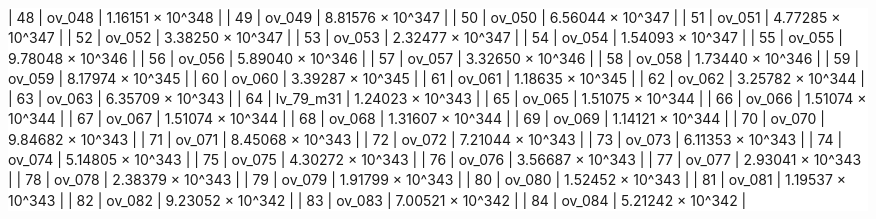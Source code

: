 | 48 | ov_048 | 1.16151 × 10^348 |
| 49 | ov_049 | 8.81576 × 10^347 |
| 50 | ov_050 | 6.56044 × 10^347 |
| 51 | ov_051 | 4.77285 × 10^347 |
| 52 | ov_052 | 3.38250 × 10^347 |
| 53 | ov_053 | 2.32477 × 10^347 |
| 54 | ov_054 | 1.54093 × 10^347 |
| 55 | ov_055 | 9.78048 × 10^346 |
| 56 | ov_056 | 5.89040 × 10^346 |
| 57 | ov_057 | 3.32650 × 10^346 |
| 58 | ov_058 | 1.73440 × 10^346 |
| 59 | ov_059 | 8.17974 × 10^345 |
| 60 | ov_060 | 3.39287 × 10^345 |
| 61 | ov_061 | 1.18635 × 10^345 |
| 62 | ov_062 | 3.25782 × 10^344 |
| 63 | ov_063 | 6.35709 × 10^343 |
| 64 | lv_79_m31 | 1.24023 × 10^343 |
| 65 | ov_065 | 1.51075 × 10^344 |
| 66 | ov_066 | 1.51074 × 10^344 |
| 67 | ov_067 | 1.51074 × 10^344 |
| 68 | ov_068 | 1.31607 × 10^344 |
| 69 | ov_069 | 1.14121 × 10^344 |
| 70 | ov_070 | 9.84682 × 10^343 |
| 71 | ov_071 | 8.45068 × 10^343 |
| 72 | ov_072 | 7.21044 × 10^343 |
| 73 | ov_073 | 6.11353 × 10^343 |
| 74 | ov_074 | 5.14805 × 10^343 |
| 75 | ov_075 | 4.30272 × 10^343 |
| 76 | ov_076 | 3.56687 × 10^343 |
| 77 | ov_077 | 2.93041 × 10^343 |
| 78 | ov_078 | 2.38379 × 10^343 |
| 79 | ov_079 | 1.91799 × 10^343 |
| 80 | ov_080 | 1.52452 × 10^343 |
| 81 | ov_081 | 1.19537 × 10^343 |
| 82 | ov_082 | 9.23052 × 10^342 |
| 83 | ov_083 | 7.00521 × 10^342 |
| 84 | ov_084 | 5.21242 × 10^342 |